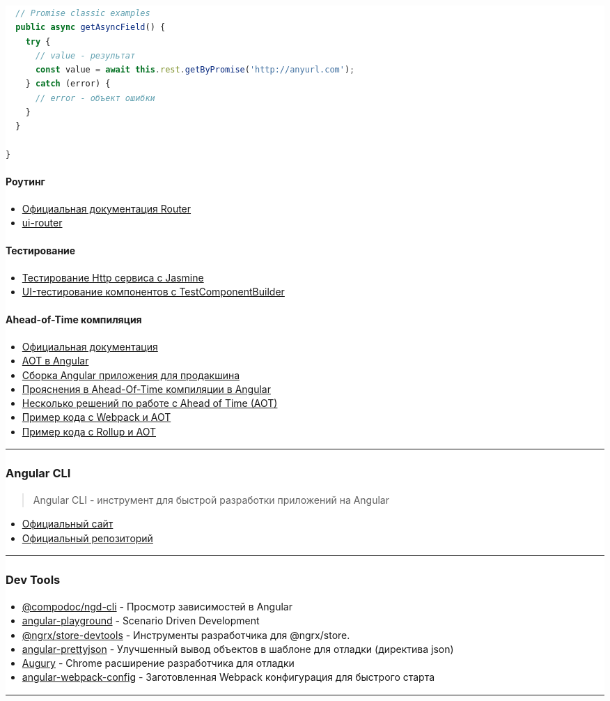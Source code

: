 ```js
  // Promise classic examples
  public async getAsyncField() {
    try {
      // value - результат
      const value = await this.rest.getByPromise('http://anyurl.com');
    } catch (error) {
      // error - объект ошибки
    }
  }
  
}
```

<h4 id="router">Роутинг</h4>

* [Официальная документация Router](https://angular.io/guide/router.html#sts=Router%20imports)
* [ui-router](https://github.com/angular-ui/ui-router)

<h4 id="test">Тестирование</h4>

* [Тестирование Http сервиса с Jasmine](http://chariotsolutions.com/blog/post/testing-http-services-angular-2-jasmine/)
* [UI-тестирование компонентов с TestComponentBuilder](http://chariotsolutions.com/blog/post/testing-angular-2-components-unit-tests-testcomponentbuilder/)

<h4 id="aot">Ahead-of-Time компиляция</h4>

* [Официальная документация](https://angular.io/guide/aot-compiler)
* [AOT в Angular](http://blog.mgechev.com/2016/08/14/ahead-of-time-compilation-angular-offline-precompilation/)
* [Сборка Angular приложения для продакшина](http://blog.mgechev.com/2016/06/26/tree-shaking-angular2-production-build-rollup-javascript/)
* [Прояснения в Ahead-Of-Time компиляции в Angular](http://slides.com/wassimchegham/demystifying-ahead-of-time-compilation-in-angular-2-aot-jit)
* [Несколько решений по работе с Ahead of Time (AOT)](https://blog.craftlab.hu/multiple-solutions-for-angular-ahead-of-time-aot-compilation-c474d9a0d508)
* [Пример кода с Webpack и AOT](https://github.com/blacksonic/angular2-aot-webpack)
* [Пример кода с Rollup и AOT](https://github.com/mgechev/angular2-ngc-rollup-build)

---

### Angular CLI

> Angular CLI - инструмент для быстрой разработки приложений на Angular

* [Официальный сайт](https://cli.angular.io/) 
* [Официальный репозиторий](https://github.com/angular/angular-cli)

---

### Dev Tools

* [@compodoc/ngd-cli](https://github.com/compodoc/ngd) - Просмотр зависимостей в Angular
* [angular-playground](http://www.angularplayground.it/) - Scenario Driven Development
* [@ngrx/store-devtools](https://github.com/ngrx/store-devtools) - Инструменты разработчика для @ngrx/store.
* [angular-prettyjson](https://github.com/matiboy/angular2-prettyjson) - Улучшенный вывод объектов в шаблоне для отладки (директива json)
* [Augury](https://github.com/rangle/augury) - Chrome расширение разработчика для отладки 
* [angular-webpack-config](https://github.com/ng-seed/angular-webpack-config) - Заготовленная Webpack конфигурация для быстрого старта

---